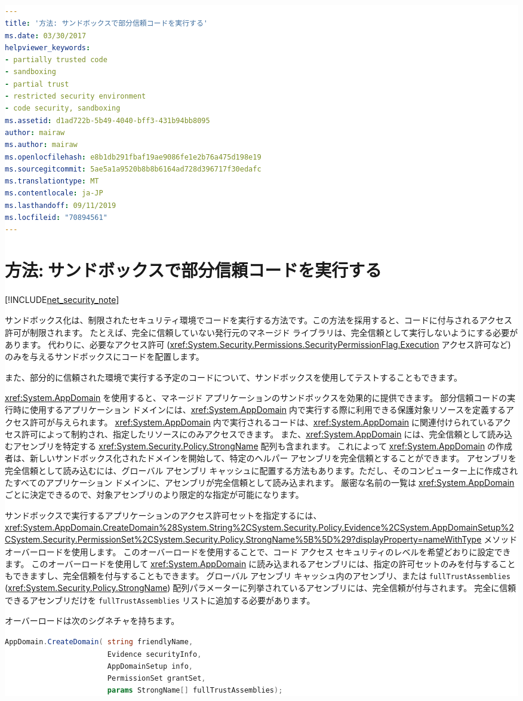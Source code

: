```yaml
---
title: '方法: サンドボックスで部分信頼コードを実行する'
ms.date: 03/30/2017
helpviewer_keywords:
- partially trusted code
- sandboxing
- partial trust
- restricted security environment
- code security, sandboxing
ms.assetid: d1ad722b-5b49-4040-bff3-431b94bb8095
author: mairaw
ms.author: mairaw
ms.openlocfilehash: e8b1db291fbaf19ae9086fe1e2b76a475d198e19
ms.sourcegitcommit: 5ae5a1a9520b8b8b6164ad728d396717f30edafc
ms.translationtype: MT
ms.contentlocale: ja-JP
ms.lasthandoff: 09/11/2019
ms.locfileid: "70894561"
---
```

# <a name="how-to-run-partially-trusted-code-in-a-sandbox"></a>方法: サンドボックスで部分信頼コードを実行する
[!INCLUDE[net_security_note](../../../includes/net-security-note-md.md)]  
  
 サンドボックス化は、制限されたセキュリティ環境でコードを実行する方法です。この方法を採用すると、コードに付与されるアクセス許可が制限されます。 たとえば、完全に信頼していない発行元のマネージド ライブラリは、完全信頼として実行しないようにする必要があります。 代わりに、必要なアクセス許可 (<xref:System.Security.Permissions.SecurityPermissionFlag.Execution> アクセス許可など) のみを与えるサンドボックスにコードを配置します。  
  
 また、部分的に信頼された環境で実行する予定のコードについて、サンドボックスを使用してテストすることもできます。  
  
 <xref:System.AppDomain> を使用すると、マネージド アプリケーションのサンドボックスを効果的に提供できます。 部分信頼コードの実行時に使用するアプリケーション ドメインには、<xref:System.AppDomain> 内で実行する際に利用できる保護対象リソースを定義するアクセス許可が与えられます。 <xref:System.AppDomain> 内で実行されるコードは、<xref:System.AppDomain> に関連付けられているアクセス許可によって制約され、指定したリソースにのみアクセスできます。 また、<xref:System.AppDomain> には、完全信頼として読み込むアセンブリを特定する <xref:System.Security.Policy.StrongName> 配列も含まれます。 これによって <xref:System.AppDomain> の作成者は、新しいサンドボックス化されたドメインを開始して、特定のヘルパー アセンブリを完全信頼とすることができます。 アセンブリを完全信頼として読み込むには、グローバル アセンブリ キャッシュに配置する方法もあります。ただし、そのコンピューター上に作成されたすべてのアプリケーション ドメインに、アセンブリが完全信頼として読み込まれます。 厳密な名前の一覧は <xref:System.AppDomain> ごとに決定できるので、対象アセンブリのより限定的な指定が可能になります。  
  
 サンドボックスで実行するアプリケーションのアクセス許可セットを指定するには、<xref:System.AppDomain.CreateDomain%28System.String%2CSystem.Security.Policy.Evidence%2CSystem.AppDomainSetup%2CSystem.Security.PermissionSet%2CSystem.Security.Policy.StrongName%5B%5D%29?displayProperty=nameWithType> メソッド オーバーロードを使用します。 このオーバーロードを使用することで、コード アクセス セキュリティのレベルを希望どおりに設定できます。 このオーバーロードを使用して <xref:System.AppDomain> に読み込まれるアセンブリには、指定の許可セットのみを付与することもできますし、完全信頼を付与することもできます。 グローバル アセンブリ キャッシュ内のアセンブリ、または `fullTrustAssemblies` (<xref:System.Security.Policy.StrongName>) 配列パラメーターに列挙されているアセンブリには、完全信頼が付与されます。 完全に信頼できるアセンブリだけを `fullTrustAssemblies` リストに追加する必要があります。  
  
 オーバーロードは次のシグネチャを持ちます。  
  
```csharp
AppDomain.CreateDomain( string friendlyName,  
                        Evidence securityInfo,  
                        AppDomainSetup info,  
                        PermissionSet grantSet,  
                        params StrongName[] fullTrustAssemblies);  
```  
  